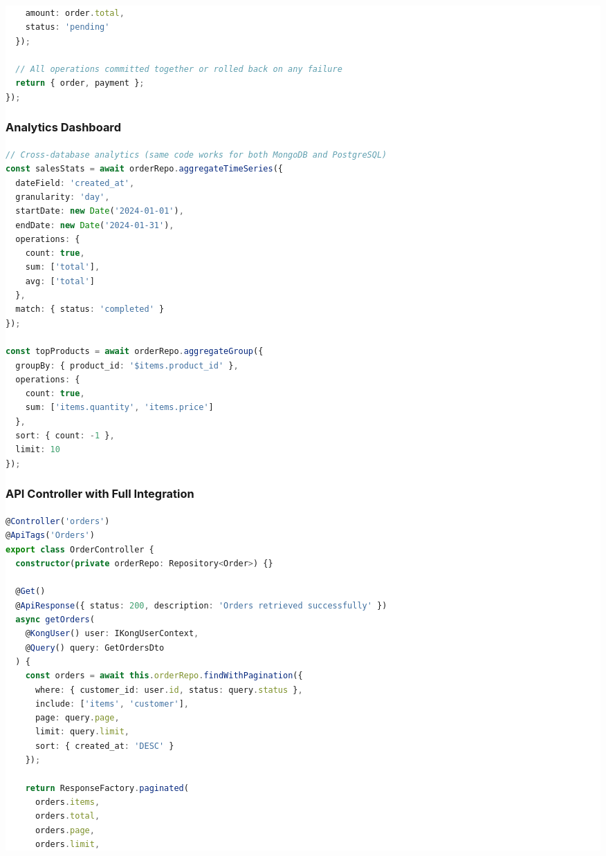 ```typescript
    amount: order.total,
    status: 'pending'
  });

  // All operations committed together or rolled back on any failure
  return { order, payment };
});
```

### Analytics Dashboard

```typescript
// Cross-database analytics (same code works for both MongoDB and PostgreSQL)
const salesStats = await orderRepo.aggregateTimeSeries({
  dateField: 'created_at',
  granularity: 'day',
  startDate: new Date('2024-01-01'),
  endDate: new Date('2024-01-31'),
  operations: {
    count: true,
    sum: ['total'],
    avg: ['total']
  },
  match: { status: 'completed' }
});

const topProducts = await orderRepo.aggregateGroup({
  groupBy: { product_id: '$items.product_id' },
  operations: {
    count: true,
    sum: ['items.quantity', 'items.price']
  },
  sort: { count: -1 },
  limit: 10
});
```

### API Controller with Full Integration

```typescript
@Controller('orders')
@ApiTags('Orders')
export class OrderController {
  constructor(private orderRepo: Repository<Order>) {}

  @Get()
  @ApiResponse({ status: 200, description: 'Orders retrieved successfully' })
  async getOrders(
    @KongUser() user: IKongUserContext,
    @Query() query: GetOrdersDto
  ) {
    const orders = await this.orderRepo.findWithPagination({
      where: { customer_id: user.id, status: query.status },
      include: ['items', 'customer'],
      page: query.page,
      limit: query.limit,
      sort: { created_at: 'DESC' }
    });

    return ResponseFactory.paginated(
      orders.items,
      orders.total,
      orders.page,
      orders.limit,
```